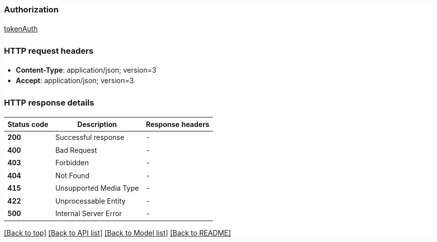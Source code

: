### Authorization

[tokenAuth](../README.md#tokenAuth)

### HTTP request headers

 - **Content-Type**: application/json; version=3
 - **Accept**: application/json; version=3

### HTTP response details
| Status code | Description | Response headers |
|-------------|-------------|------------------|
**200** | Successful response |  -  |
**400** | Bad Request |  -  |
**403** | Forbidden |  -  |
**404** | Not Found |  -  |
**415** | Unsupported Media Type |  -  |
**422** | Unprocessable Entity |  -  |
**500** | Internal Server Error |  -  |

[[Back to top]](#) [[Back to API list]](../README.md#documentation-for-api-endpoints) [[Back to Model list]](../README.md#documentation-for-models) [[Back to README]](../README.md)

